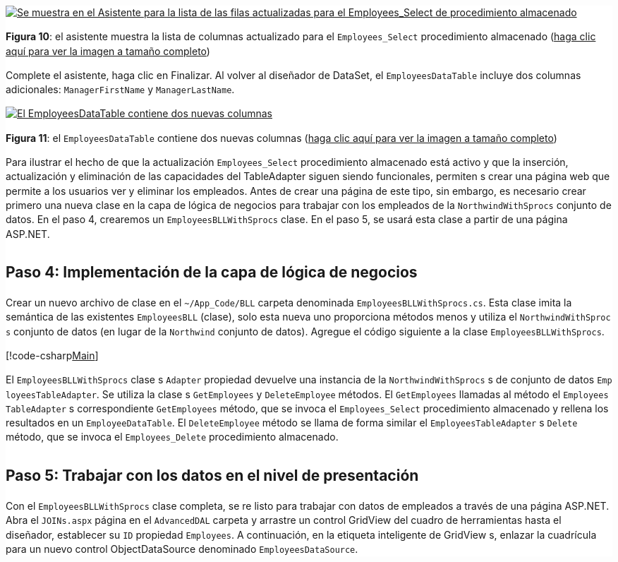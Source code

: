
[![Se muestra en el Asistente para la lista de las filas actualizadas para el Employees_Select de procedimiento almacenado](updating-the-tableadapter-to-use-joins-cs/_static/image25.png)](updating-the-tableadapter-to-use-joins-cs/_static/image24.png)

**Figura 10**: el asistente muestra la lista de columnas actualizado para el `Employees_Select` procedimiento almacenado ([haga clic aquí para ver la imagen a tamaño completo](updating-the-tableadapter-to-use-joins-cs/_static/image26.png))


Complete el asistente, haga clic en Finalizar. Al volver al diseñador de DataSet, el `EmployeesDataTable` incluye dos columnas adicionales: `ManagerFirstName` y `ManagerLastName`.


[![El EmployeesDataTable contiene dos nuevas columnas](updating-the-tableadapter-to-use-joins-cs/_static/image28.png)](updating-the-tableadapter-to-use-joins-cs/_static/image27.png)

**Figura 11**: el `EmployeesDataTable` contiene dos nuevas columnas ([haga clic aquí para ver la imagen a tamaño completo](updating-the-tableadapter-to-use-joins-cs/_static/image29.png))


Para ilustrar el hecho de que la actualización `Employees_Select` procedimiento almacenado está activo y que la inserción, actualización y eliminación de las capacidades del TableAdapter siguen siendo funcionales, permiten s crear una página web que permite a los usuarios ver y eliminar los empleados. Antes de crear una página de este tipo, sin embargo, es necesario crear primero una nueva clase en la capa de lógica de negocios para trabajar con los empleados de la `NorthwindWithSprocs` conjunto de datos. En el paso 4, crearemos un `EmployeesBLLWithSprocs` clase. En el paso 5, se usará esta clase a partir de una página ASP.NET.

## <a name="step-4-implementing-the-business-logic-layer"></a>Paso 4: Implementación de la capa de lógica de negocios

Crear un nuevo archivo de clase en el `~/App_Code/BLL` carpeta denominada `EmployeesBLLWithSprocs.cs`. Esta clase imita la semántica de las existentes `EmployeesBLL` (clase), solo esta nueva uno proporciona métodos menos y utiliza el `NorthwindWithSprocs` conjunto de datos (en lugar de la `Northwind` conjunto de datos). Agregue el código siguiente a la clase `EmployeesBLLWithSprocs`.


[!code-csharp[Main](updating-the-tableadapter-to-use-joins-cs/samples/sample6.cs)]

El `EmployeesBLLWithSprocs` clase s `Adapter` propiedad devuelve una instancia de la `NorthwindWithSprocs` s de conjunto de datos `EmployeesTableAdapter`. Se utiliza la clase s `GetEmployees` y `DeleteEmployee` métodos. El `GetEmployees` llamadas al método el `EmployeesTableAdapter` s correspondiente `GetEmployees` método, que se invoca el `Employees_Select` procedimiento almacenado y rellena los resultados en un `EmployeeDataTable`. El `DeleteEmployee` método se llama de forma similar el `EmployeesTableAdapter` s `Delete` método, que se invoca el `Employees_Delete` procedimiento almacenado.

## <a name="step-5-working-with-the-data-in-the-presentation-layer"></a>Paso 5: Trabajar con los datos en el nivel de presentación

Con el `EmployeesBLLWithSprocs` clase completa, se re listo para trabajar con datos de empleados a través de una página ASP.NET. Abra el `JOINs.aspx` página en el `AdvancedDAL` carpeta y arrastre un control GridView del cuadro de herramientas hasta el diseñador, establecer su `ID` propiedad `Employees`. A continuación, en la etiqueta inteligente de GridView s, enlazar la cuadrícula para un nuevo control ObjectDataSource denominado `EmployeesDataSource`.
